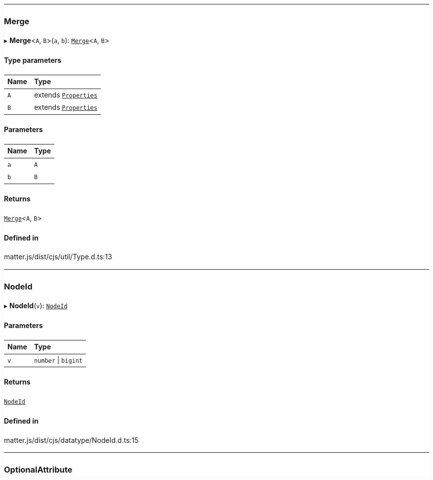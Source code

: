 ___

### Merge

▸ **Merge**<`A`, `B`\>(`a`, `b`): [`Merge`](internal_.md#merge)<`A`, `B`\>

#### Type parameters

| Name | Type |
| :------ | :------ |
| `A` | extends [`Properties`](internal_.md#properties) |
| `B` | extends [`Properties`](internal_.md#properties) |

#### Parameters

| Name | Type |
| :------ | :------ |
| `a` | `A` |
| `b` | `B` |

#### Returns

[`Merge`](internal_.md#merge)<`A`, `B`\>

#### Defined in

matter.js/dist/cjs/util/Type.d.ts:13

___

### NodeId

▸ **NodeId**(`v`): [`NodeId`](internal_.md#nodeid)

#### Parameters

| Name | Type |
| :------ | :------ |
| `v` | `number` \| `bigint` |

#### Returns

[`NodeId`](internal_.md#nodeid)

#### Defined in

matter.js/dist/cjs/datatype/NodeId.d.ts:15

___

### OptionalAttribute
